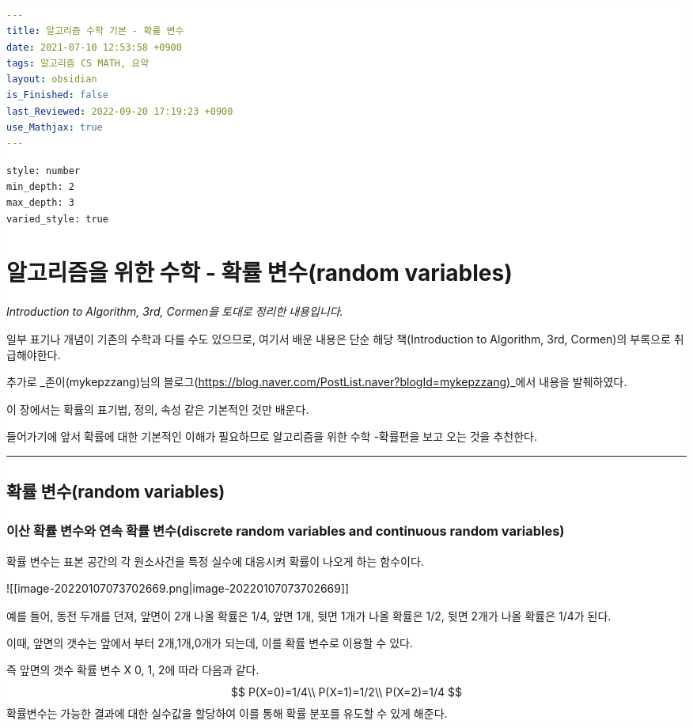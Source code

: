 ```yaml
---
title: 알고리즘 수학 기본 - 확률 변수
date: 2021-07-10 12:53:58 +0900
tags: 알고리즘 CS MATH, 요약
layout: obsidian
is_Finished: false
last_Reviewed: 2022-09-20 17:19:23 +0900
use_Mathjax: true
---
```

```toc
style: number
min_depth: 2
max_depth: 3
varied_style: true
```

# 알고리즘을 위한 수학 - 확률 변수(random variables)

_Introduction to Algorithm, 3rd, Cormen을 토대로 정리한 내용입니다._

일부 표기나 개념이 기존의 수학과 다를 수도 있으므로, 여기서 배운 내용은 단순 해당 책(Introduction to Algorithm, 3rd, Cormen)의 부록으로 취급해야한다.

추가로 _존이(mykepzzang)님의 블로그(https://blog.naver.com/PostList.naver?blogId=mykepzzang)_에서 내용을 발췌하였다.

이 장에서는 확률의 표기법, 정의, 속성 같은 기본적인 것만 배운다.

들어가기에 앞서 확률에 대한 기본적인 이해가 필요하므로 알고리즘을 위한 수학 -확률편을 보고 오는 것을 추천한다.

----

## 확률 변수(random variables)

### 이산 확률 변수와 연속 확률 변수(discrete random variables and continuous random variables)

확률 변수는 표본 공간의 각 원소사건을 특정 실수에 대응시켜 확률이 나오게 하는 함수이다. 

![[image-20220107073702669.png|image-20220107073702669]]

예를 들어, 동전 두개를 던져, 앞면이 2개 나올 확률은 1/4, 앞면 1개, 뒷면 1개가 나올 확률은 1/2, 뒷면 2개가 나올 확률은 1/4가 된다.

이때, 앞면의 갯수는 앞에서 부터 2개,1개,0개가 되는데, 이를 확률 변수로 이용할 수 있다.

즉 앞면의 갯수 확률 변수 X 0, 1, 2에 따라 다음과 같다.
$$
P(X=0)=1/4\\
P(X=1)=1/2\\
P(X=2)=1/4
$$
확률변수는 가능한 결과에 대한 실수값을 할당하여 이를 통해 확률 분포를 유도할 수 있게 해준다.
